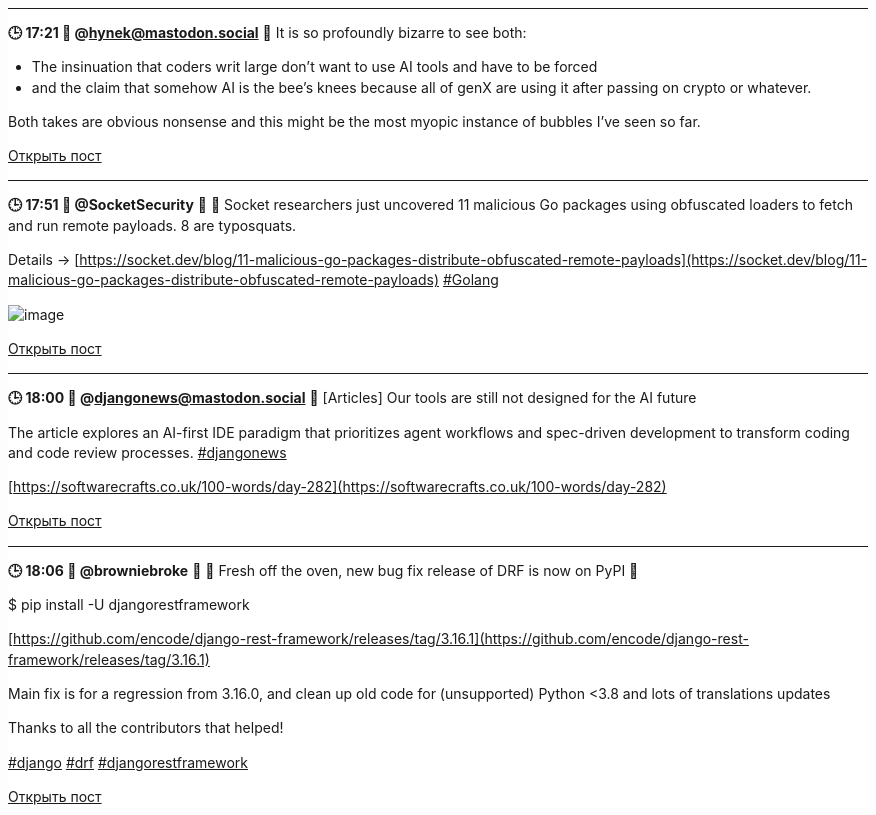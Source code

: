 ----
**🕒 17:21 👤 @hynek@mastodon.social**
💬 It is so profoundly bizarre to see both: 

- The insinuation that coders writ large don’t want to use AI tools and have to be forced 
- and the claim that somehow AI is the bee’s knees because all of genX are using it after passing on crypto or whatever.

Both takes are obvious nonsense and this might be the most myopic instance of bubbles I’ve seen so far.

[Открыть пост](https://mastodon.social/@hynek/114982969833141630)

----
**🕒 17:51 👤 @SocketSecurity**
💬 🚨 Socket researchers just uncovered 11 malicious Go packages using obfuscated loaders to fetch and run remote payloads. 8 are typosquats. 

Details →
[https://socket.dev/blog/11-malicious-go-packages-distribute-obfuscated-remote-payloads](https://socket.dev/blog/11-malicious-go-packages-distribute-obfuscated-remote-payloads) [#Golang](https://fosstodon.org/tags/Golang)

![image](https://cdn.fosstodon.org/media_attachments/files/114/983/086/195/157/072/original/be764bbb3d575e33.png)

[Открыть пост](https://fosstodon.org/@SocketSecurity/114983086702906191)

----
**🕒 18:00 👤 @djangonews@mastodon.social**
💬 [Articles] Our tools are still not designed for the AI future

The article explores an AI-first IDE paradigm that prioritizes agent workflows and spec-driven development to transform coding and code review processes. [#djangonews](https://mastodon.social/tags/djangonews)

[https://softwarecrafts.co.uk/100-words/day-282](https://softwarecrafts.co.uk/100-words/day-282)

[Открыть пост](https://mastodon.social/@djangonews/114983121990380418)

----
**🕒 18:06 👤 @browniebroke**
💬 📣 Fresh off the oven, new bug fix release of DRF is now on PyPI 🐛 

$ pip install -U djangorestframework

[https://github.com/encode/django-rest-framework/releases/tag/3.16.1](https://github.com/encode/django-rest-framework/releases/tag/3.16.1)

Main fix is for a regression from 3.16.0, and clean up old code for (unsupported) Python <3.8 and lots of translations updates

Thanks to all the contributors that helped!

[#django](https://fosstodon.org/tags/django) [#drf](https://fosstodon.org/tags/drf) [#djangorestframework](https://fosstodon.org/tags/djangorestframework)

[Открыть пост](https://fosstodon.org/@browniebroke/114983147699769669)
